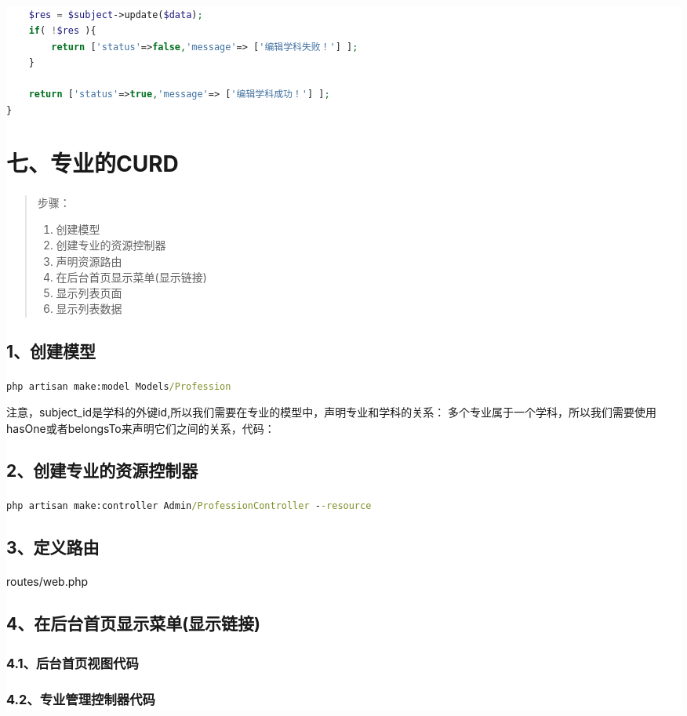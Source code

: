 ```php
    $res = $subject->update($data);
    if( !$res ){
        return ['status'=>false,'message'=> ['编辑学科失败！'] ];
    }

    return ['status'=>true,'message'=> ['编辑学科成功！'] ];
}
```

# 七、专业的CURD

> 步骤：
>
> 1. 创建模型
> 2. 创建专业的资源控制器
> 3. 声明资源路由
> 4. 在后台首页显示菜单(显示链接)
> 5. 显示列表页面
> 6. 显示列表数据

## 1、创建模型

```cmd
php artisan make:model Models/Profession
```



注意，subject_id是学科的外键id,所以我们需要在专业的模型中，声明专业和学科的关系：
多个专业属于一个学科，所以我们需要使用 hasOne或者belongsTo来声明它们之间的关系，代码：



## 2、创建专业的资源控制器

```cmd
php artisan make:controller Admin/ProfessionController --resource
```



## 3、定义路由

routes/web.php



## 4、在后台首页显示菜单(显示链接)

### 4.1、后台首页视图代码



### 4.2、专业管理控制器代码
